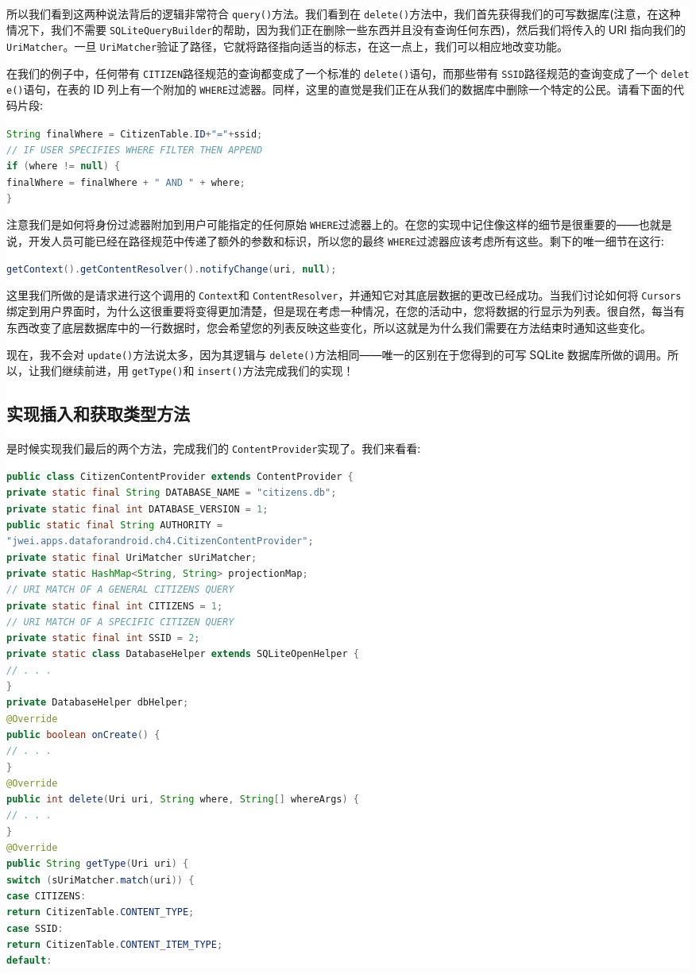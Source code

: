 所以我们看到这两种说法背后的逻辑非常符合 `query()`方法。我们看到在 `delete()`方法中，我们首先获得我们的可写数据库(注意，在这种情况下，我们不需要 `SQLiteQueryBuilder`的帮助，因为我们正在删除一些东西并且没有查询任何东西)，然后我们将传入的 URI 指向我们的 `UriMatcher`。一旦 `UriMatcher`验证了路径，它就将路径指向适当的标志，在这一点上，我们可以相应地改变功能。

在我们的例子中，任何带有 `CITIZEN`路径规范的查询都变成了一个标准的 `delete()`语句，而那些带有 `SSID`路径规范的查询变成了一个 `delete()`语句，在表的 ID 列上有一个附加的 `WHERE`过滤器。同样，这里的直觉是我们正在从我们的数据库中删除一个特定的公民。请看下面的代码片段:

```java
String finalWhere = CitizenTable.ID+"="+ssid;
// IF USER SPECIFIES WHERE FILTER THEN APPEND
if (where != null) {
finalWhere = finalWhere + " AND " + where;
}

```

注意我们是如何将身份过滤器附加到用户可能指定的任何原始 `WHERE`过滤器上的。在您的实现中记住像这样的细节是很重要的——也就是说，开发人员可能已经在路径规范中传递了额外的参数和标识，所以您的最终 `WHERE`过滤器应该考虑所有这些。剩下的唯一细节在这行:

```java
getContext().getContentResolver().notifyChange(uri, null);

```

这里我们所做的是请求进行这个调用的 `Context`和 `ContentResolver`，并通知它对其底层数据的更改已经成功。当我们讨论如何将 `Cursors`绑定到用户界面时，为什么这很重要将变得更加清楚，但是现在考虑一种情况，在您的活动中，您将数据的行显示为列表。很自然，每当有东西改变了底层数据库中的一行数据时，您会希望您的列表反映这些变化，所以这就是为什么我们需要在方法结束时通知这些变化。

现在，我不会对 `update()`方法说太多，因为其逻辑与 `delete()`方法相同——唯一的区别在于您得到的可写 SQLite 数据库所做的调用。所以，让我们继续前进，用 `getType()`和 `insert()`方法完成我们的实现！

## 实现插入和获取类型方法

是时候实现我们最后的两个方法，完成我们的 `ContentProvider`实现了。我们来看看:

```java
public class CitizenContentProvider extends ContentProvider {
private static final String DATABASE_NAME = "citizens.db";
private static final int DATABASE_VERSION = 1;
public static final String AUTHORITY =
"jwei.apps.dataforandroid.ch4.CitizenContentProvider";
private static final UriMatcher sUriMatcher;
private static HashMap<String, String> projectionMap;
// URI MATCH OF A GENERAL CITIZENS QUERY
private static final int CITIZENS = 1;
// URI MATCH OF A SPECIFIC CITIZEN QUERY
private static final int SSID = 2;
private static class DatabaseHelper extends SQLiteOpenHelper {
// . . .
}
private DatabaseHelper dbHelper;
@Override
public boolean onCreate() {
// . . .
}
@Override
public int delete(Uri uri, String where, String[] whereArgs) {
// . . .
}
@Override
public String getType(Uri uri) {
switch (sUriMatcher.match(uri)) {
case CITIZENS:
return CitizenTable.CONTENT_TYPE;
case SSID:
return CitizenTable.CONTENT_ITEM_TYPE;
default:
```